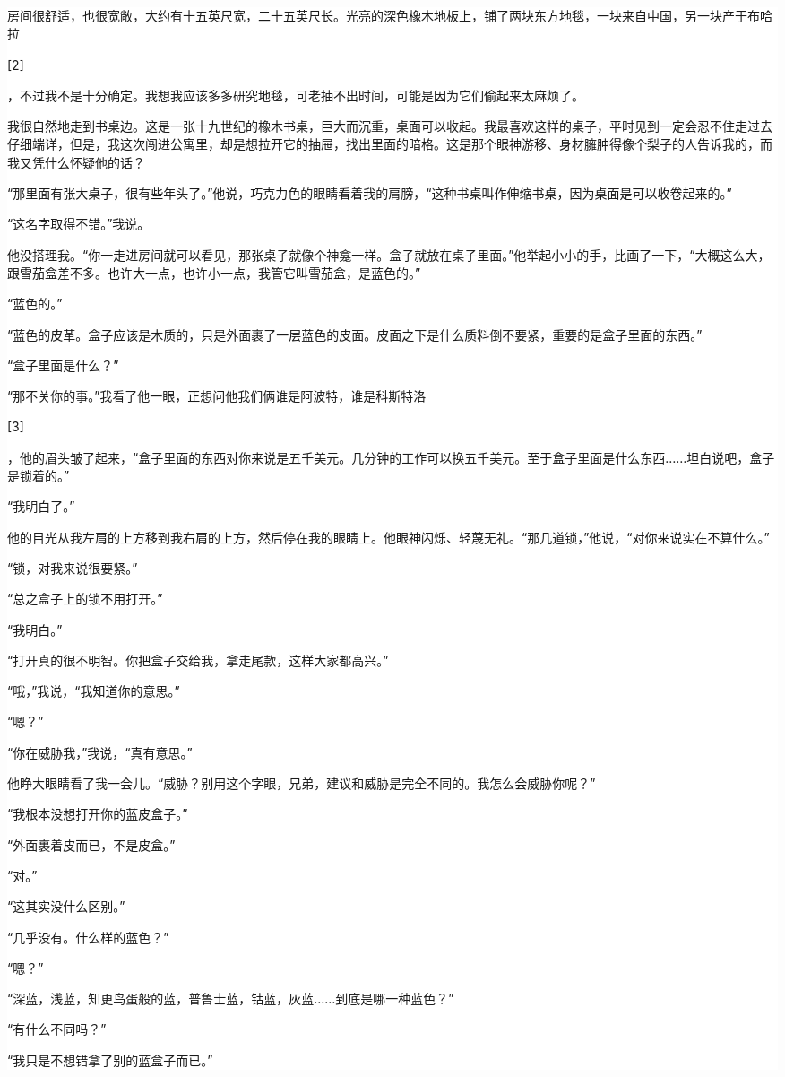 房间很舒适，也很宽敞，大约有十五英尺宽，二十五英尺长。光亮的深色橡木地板上，铺了两块东方地毯，一块来自中国，另一块产于布哈拉

[2]

，不过我不是十分确定。我想我应该多多研究地毯，可老抽不出时间，可能是因为它们偷起来太麻烦了。

我很自然地走到书桌边。这是一张十九世纪的橡木书桌，巨大而沉重，桌面可以收起。我最喜欢这样的桌子，平时见到一定会忍不住走过去仔细端详，但是，我这次闯进公寓里，却是想拉开它的抽屉，找出里面的暗格。这是那个眼神游移、身材臃肿得像个梨子的人告诉我的，而我又凭什么怀疑他的话？

“那里面有张大桌子，很有些年头了。”他说，巧克力色的眼睛看着我的肩膀，“这种书桌叫作伸缩书桌，因为桌面是可以收卷起来的。”

“这名字取得不错。”我说。

他没搭理我。“你一走进房间就可以看见，那张桌子就像个神龛一样。盒子就放在桌子里面。”他举起小小的手，比画了一下，“大概这么大，跟雪茄盒差不多。也许大一点，也许小一点，我管它叫雪茄盒，是蓝色的。”

“蓝色的。”

“蓝色的皮革。盒子应该是木质的，只是外面裹了一层蓝色的皮面。皮面之下是什么质料倒不要紧，重要的是盒子里面的东西。”

“盒子里面是什么？”

“那不关你的事。”我看了他一眼，正想问他我们俩谁是阿波特，谁是科斯特洛

[3]

，他的眉头皱了起来，“盒子里面的东西对你来说是五千美元。几分钟的工作可以换五千美元。至于盒子里面是什么东西……坦白说吧，盒子是锁着的。”

“我明白了。”

他的目光从我左肩的上方移到我右肩的上方，然后停在我的眼睛上。他眼神闪烁、轻蔑无礼。“那几道锁，”他说，“对你来说实在不算什么。”

“锁，对我来说很要紧。”

“总之盒子上的锁不用打开。”

“我明白。”

“打开真的很不明智。你把盒子交给我，拿走尾款，这样大家都高兴。”

“哦，”我说，“我知道你的意思。”

“嗯？”

“你在威胁我，”我说，“真有意思。”

他睁大眼睛看了我一会儿。“威胁？别用这个字眼，兄弟，建议和威胁是完全不同的。我怎么会威胁你呢？”

“我根本没想打开你的蓝皮盒子。”

“外面裹着皮而已，不是皮盒。”

“对。”

“这其实没什么区别。”

“几乎没有。什么样的蓝色？”

“嗯？”

“深蓝，浅蓝，知更鸟蛋般的蓝，普鲁士蓝，钴蓝，灰蓝……到底是哪一种蓝色？”

“有什么不同吗？”

“我只是不想错拿了别的蓝盒子而已。”
